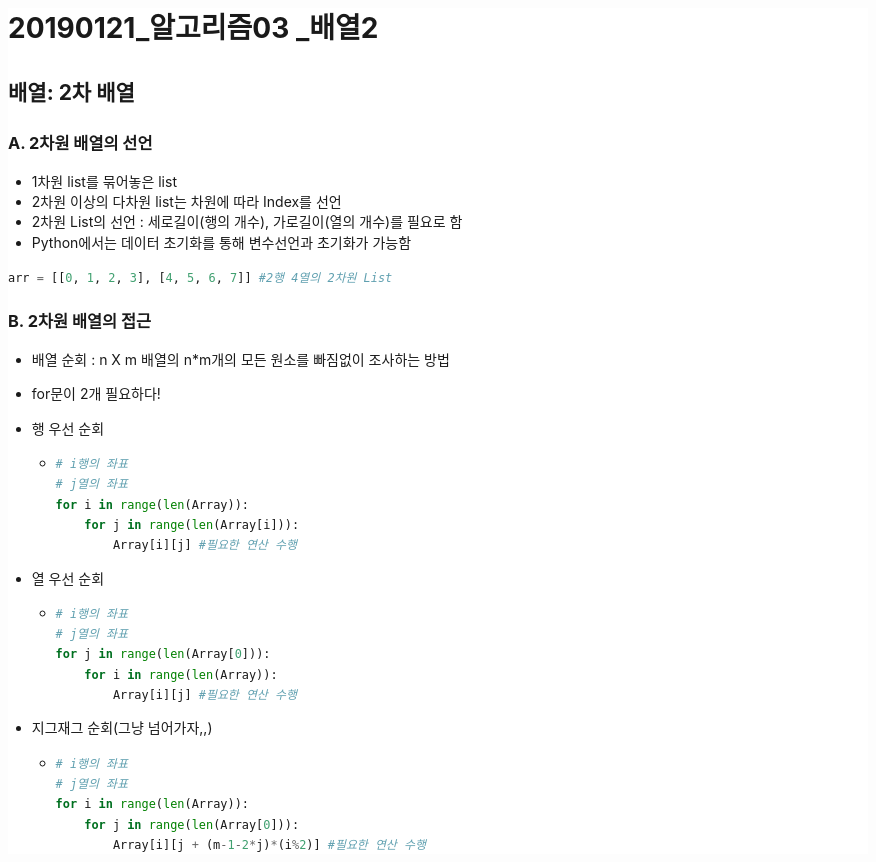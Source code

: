# 20190121_알고리즘03 _배열2



## 배열: 2차 배열

### A. 2차원 배열의 선언

- 1차원 list를 묶어놓은 list
- 2차원 이상의 다차원 list는 차원에 따라 Index를 선언
- 2차원 List의 선언 : 세로길이(행의 개수), 가로길이(열의 개수)를 필요로 함
- Python에서는 데이터 초기화를 통해 변수선언과 초기화가 가능함

```python
arr = [[0, 1, 2, 3], [4, 5, 6, 7]] #2행 4열의 2차원 List
```



### B. 2차원 배열의 접근

- 배열 순회 : n X m 배열의 n*m개의 모든 원소를 빠짐없이 조사하는 방법

- for문이 2개 필요하다!

- 행 우선 순회

  - ```python
    # i행의 좌표
    # j열의 좌표
    for i in range(len(Array)):
        for j in range(len(Array[i])):
            Array[i][j] #필요한 연산 수행
    ```

- 열 우선 순회

  - ```python
    # i행의 좌표
    # j열의 좌표
    for j in range(len(Array[0])):
        for i in range(len(Array)):
            Array[i][j] #필요한 연산 수행
    ```

- 지그재그 순회(그냥 넘어가자,,)

  - ```python
    # i행의 좌표
    # j열의 좌표
    for i in range(len(Array)):
        for j in range(len(Array[0])):
            Array[i][j + (m-1-2*j)*(i%2)] #필요한 연산 수행
    ```
